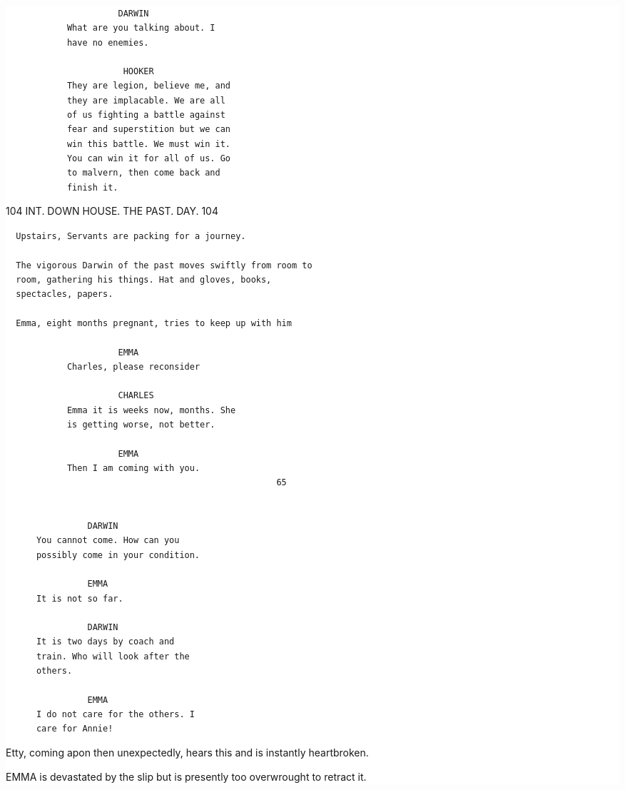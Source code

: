                           DARWIN
                What are you talking about. I
                have no enemies.

                           HOOKER
                They are legion, believe me, and
                they are implacable. We are all
                of us fighting a battle against
                fear and superstition but we can
                win this battle. We must win it.
                You can win it for all of us. Go
                to malvern, then come back and
                finish it.


104   INT. DOWN HOUSE. THE PAST. DAY.                               104

      Upstairs, Servants are packing for a journey.

      The vigorous Darwin of the past moves swiftly from room to
      room, gathering his things. Hat and gloves, books,
      spectacles, papers.

      Emma, eight months pregnant, tries to keep up with him

                          EMMA
                Charles, please reconsider

                          CHARLES
                Emma it is weeks now, months. She
                is getting worse, not better.

                          EMMA
                Then I am coming with you.
                                                         65


                    DARWIN
          You cannot come. How can you
          possibly come in your condition.

                    EMMA
          It is not so far.

                    DARWIN
          It is two days by coach and
          train. Who will look after the
          others.

                    EMMA
          I do not care for the others. I
          care for Annie!

Etty, coming apon then unexpectedly, hears this and is
instantly heartbroken.

EMMA is devastated by the slip but is presently too
overwrought to retract it.

